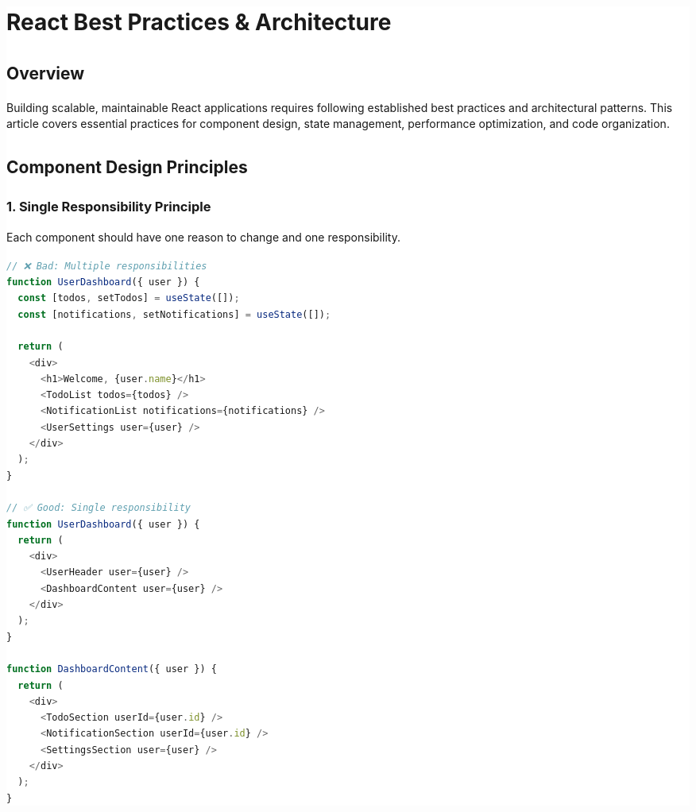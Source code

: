 # React Best Practices & Architecture

## Overview

Building scalable, maintainable React applications requires following established best practices and architectural patterns. This article covers essential practices for component design, state management, performance optimization, and code organization.

## Component Design Principles

### 1. Single Responsibility Principle
Each component should have one reason to change and one responsibility.

```javascript
// ❌ Bad: Multiple responsibilities
function UserDashboard({ user }) {
  const [todos, setTodos] = useState([]);
  const [notifications, setNotifications] = useState([]);
  
  return (
    <div>
      <h1>Welcome, {user.name}</h1>
      <TodoList todos={todos} />
      <NotificationList notifications={notifications} />
      <UserSettings user={user} />
    </div>
  );
}

// ✅ Good: Single responsibility
function UserDashboard({ user }) {
  return (
    <div>
      <UserHeader user={user} />
      <DashboardContent user={user} />
    </div>
  );
}

function DashboardContent({ user }) {
  return (
    <div>
      <TodoSection userId={user.id} />
      <NotificationSection userId={user.id} />
      <SettingsSection user={user} />
    </div>
  );
}
```
